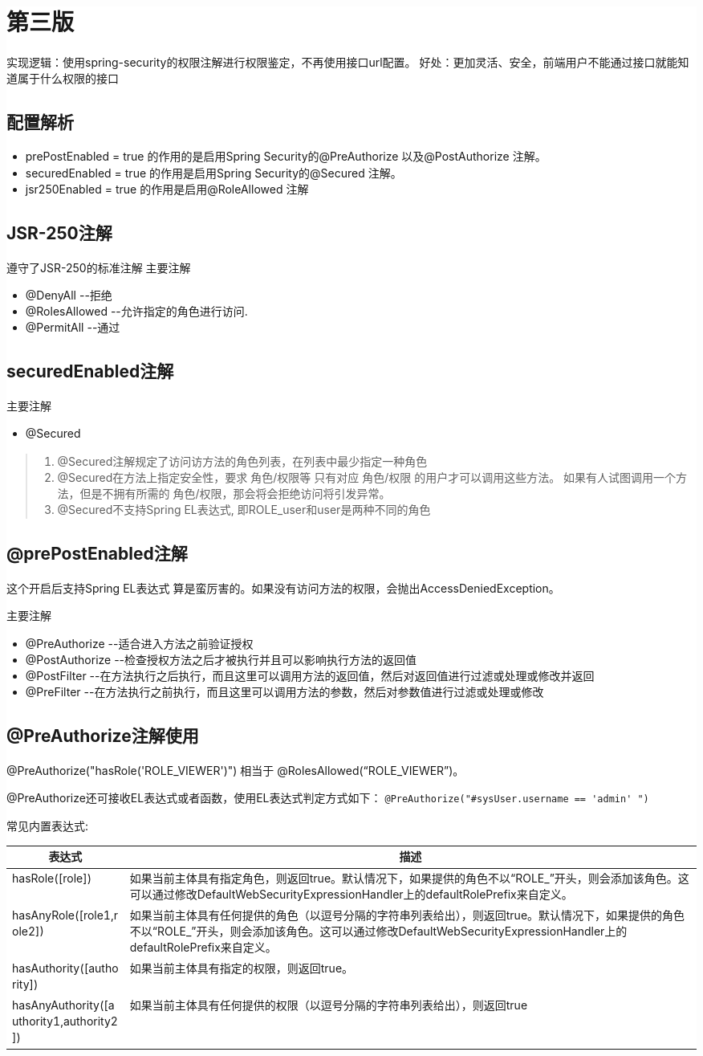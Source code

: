 # 第三版
实现逻辑：使用spring-security的权限注解进行权限鉴定，不再使用接口url配置。
好处：更加灵活、安全，前端用户不能通过接口就能知道属于什么权限的接口

## 配置解析
* prePostEnabled = true 的作用的是启用Spring Security的@PreAuthorize 以及@PostAuthorize 注解。
* securedEnabled = true 的作用是启用Spring Security的@Secured 注解。
* jsr250Enabled = true 的作用是启用@RoleAllowed 注解

## JSR-250注解
遵守了JSR-250的标准注解 主要注解
* @DenyAll --拒绝
* @RolesAllowed --允许指定的角色进行访问.
* @PermitAll --通过

## securedEnabled注解
主要注解
* @Secured

>1. @Secured注解规定了访问访方法的角色列表，在列表中最少指定一种角色 <br />
>2. @Secured在方法上指定安全性，要求 角色/权限等 只有对应 角色/权限 的用户才可以调用这些方法。 如果有人试图调用一个方法，但是不拥有所需的 角色/权限，那会将会拒绝访问将引发异常。
>3. @Secured不支持Spring EL表达式, 即ROLE_user和user是两种不同的角色

## @prePostEnabled注解

这个开启后支持Spring EL表达式 算是蛮厉害的。如果没有访问方法的权限，会抛出AccessDeniedException。

主要注解
* @PreAuthorize --适合进入方法之前验证授权
* @PostAuthorize --检查授权方法之后才被执行并且可以影响执行方法的返回值
* @PostFilter --在方法执行之后执行，而且这里可以调用方法的返回值，然后对返回值进行过滤或处理或修改并返回
* @PreFilter --在方法执行之前执行，而且这里可以调用方法的参数，然后对参数值进行过滤或处理或修改

## @PreAuthorize注解使用
@PreAuthorize("hasRole('ROLE_VIEWER')") 相当于 @RolesAllowed(“ROLE_VIEWER”)。

@PreAuthorize还可接收EL表达式或者函数，使用EL表达式判定方式如下：
```@PreAuthorize("#sysUser.username == 'admin' ")```

常见内置表达式:

| 表达式                                                                   | 描述                                                                                                                                         |
|-----------------------------------------------------------------------|--------------------------------------------------------------------------------------------------------------------------------------------|
| hasRole([role])                                                       | 如果当前主体具有指定角色，则返回true。默认情况下，如果提供的角色不以“ROLE_”开头，则会添加该角色。这可以通过修改DefaultWebSecurityExpressionHandler上的defaultRolePrefix来自定义。                   |
| hasAnyRole([role1,role2])                                             | 如果当前主体具有任何提供的角色（以逗号分隔的字符串列表给出），则返回true。默认情况下，如果提供的角色不以“ROLE_”开头，则会添加该角色。这可以通过修改DefaultWebSecurityExpressionHandler上的defaultRolePrefix来自定义。 |
| hasAuthority([authority])                                             | 如果当前主体具有指定的权限，则返回true。                                                                                                                     |
| hasAnyAuthority([authority1,authority2])                              | 如果当前主体具有任何提供的权限（以逗号分隔的字符串列表给出），则返回true                                                                                                     |
```